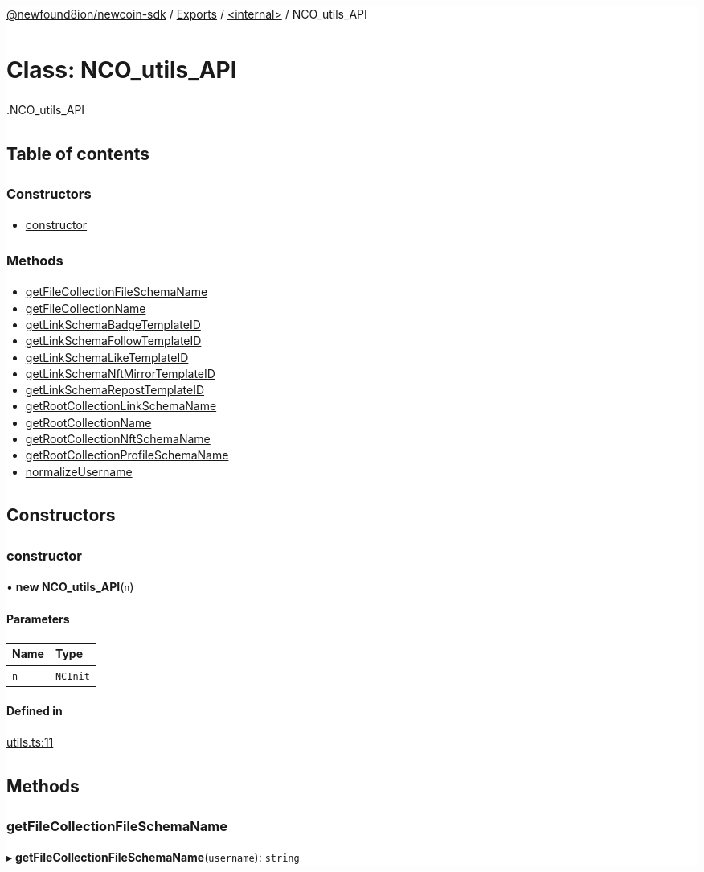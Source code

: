 [@newfound8ion/newcoin-sdk](../README.md) / [Exports](../modules.md) / [<internal\>](../modules/internal_.md) / NCO\_utils\_API

# Class: NCO\_utils\_API

[<internal>](../modules/internal_.md).NCO_utils_API

## Table of contents

### Constructors

- [constructor](internal_.NCO_utils_API.md#constructor)

### Methods

- [getFileCollectionFileSchemaName](internal_.NCO_utils_API.md#getfilecollectionfileschemaname)
- [getFileCollectionName](internal_.NCO_utils_API.md#getfilecollectionname)
- [getLinkSchemaBadgeTemplateID](internal_.NCO_utils_API.md#getlinkschemabadgetemplateid)
- [getLinkSchemaFollowTemplateID](internal_.NCO_utils_API.md#getlinkschemafollowtemplateid)
- [getLinkSchemaLikeTemplateID](internal_.NCO_utils_API.md#getlinkschemaliketemplateid)
- [getLinkSchemaNftMirrorTemplateID](internal_.NCO_utils_API.md#getlinkschemanftmirrortemplateid)
- [getLinkSchemaRepostTemplateID](internal_.NCO_utils_API.md#getlinkschemareposttemplateid)
- [getRootCollectionLinkSchemaName](internal_.NCO_utils_API.md#getrootcollectionlinkschemaname)
- [getRootCollectionName](internal_.NCO_utils_API.md#getrootcollectionname)
- [getRootCollectionNftSchemaName](internal_.NCO_utils_API.md#getrootcollectionnftschemaname)
- [getRootCollectionProfileSchemaName](internal_.NCO_utils_API.md#getrootcollectionprofileschemaname)
- [normalizeUsername](internal_.NCO_utils_API.md#normalizeusername)

## Constructors

### constructor

• **new NCO_utils_API**(`n`)

#### Parameters

| Name | Type |
| :------ | :------ |
| `n` | [`NCInit`](../modules/internal_.md#ncinit) |

#### Defined in

[utils.ts:11](https://github.com/newfound8ion/newcoin-sdk/blob/86b014f/src/utils.ts#L11)

## Methods

### getFileCollectionFileSchemaName

▸ **getFileCollectionFileSchemaName**(`username`): `string`
